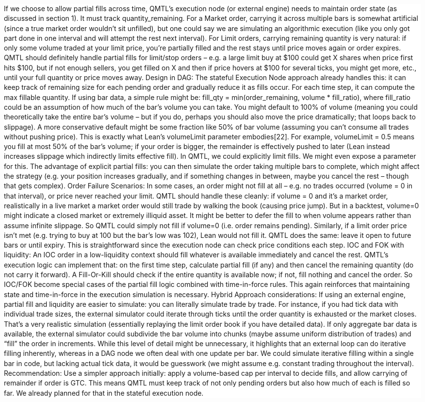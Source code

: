 If we choose to allow partial fills across time, QMTL’s execution node (or external engine) needs to maintain order state (as discussed in section 1). It must track quantity_remaining. For a Market order, carrying it across multiple bars is somewhat artificial (since a true market order wouldn’t sit unfilled), but one could say we are simulating an algorithmic execution (like you only got part done in one interval and will attempt the rest next interval). For Limit orders, carrying remaining quantity is very natural: if only some volume traded at your limit price, you’re partially filled and the rest stays until price moves again or order expires. QMTL should definitely handle partial fills for limit/stop orders – e.g. a large limit buy at $100 could get X shares when price first hits $100, but if not enough sellers, you get filled on X and then if price hovers at $100 for several ticks, you might get more, etc., until your full quantity or price moves away.
Design in DAG: The stateful Execution Node approach already handles this: it can keep track of remaining size for each pending order and gradually reduce it as fills occur. For each time step, it can compute the max fillable quantity. If using bar data, a simple rule might be: fill_qty = min(order_remaining, volume * fill_ratio), where fill_ratio could be an assumption of how much of the bar’s volume you can take. You might default to 100% of volume (meaning you could theoretically take the entire bar’s volume – but if you do, perhaps you should also move the price dramatically; that loops back to slippage). A more conservative default might be some fraction like 50% of bar volume (assuming you can’t consume all trades without pushing price). This is exactly what Lean’s volumeLimit parameter embodies[22]. For example, volumeLimit = 0.5 means you fill at most 50% of the bar’s volume; if your order is bigger, the remainder is effectively pushed to later (Lean instead increases slippage which indirectly limits effective fill). In QMTL, we could explicitly limit fills. We might even expose a parameter for this. The advantage of explicit partial fills: you can then simulate the order taking multiple bars to complete, which might affect the strategy (e.g. your position increases gradually, and if something changes in between, maybe you cancel the rest – though that gets complex).
Order Failure Scenarios: In some cases, an order might not fill at all – e.g. no trades occurred (volume = 0 in that interval), or price never reached your limit. QMTL should handle these cleanly: if volume = 0 and it’s a market order, realistically in a live market a market order would still trade by walking the book (causing price jump). But in a backtest, volume=0 might indicate a closed market or extremely illiquid asset. It might be better to defer the fill to when volume appears rather than assume infinite slippage. So QMTL could simply not fill if volume=0 (i.e. order remains pending). Similarly, if a limit order price isn’t met (e.g. trying to buy at 100 but the bar’s low was 102), Lean would not fill it. QMTL does the same: leave it open to future bars or until expiry. This is straightforward since the execution node can check price conditions each step.
IOC and FOK with liquidity: An IOC order in a low-liquidity context should fill whatever is available immediately and cancel the rest. QMTL’s execution logic can implement that: on the first time step, calculate partial fill (if any) and then cancel the remaining quantity (do not carry it forward). A Fill-Or-Kill should check if the entire quantity is available now; if not, fill nothing and cancel the order. So IOC/FOK become special cases of the partial fill logic combined with time-in-force rules. This again reinforces that maintaining state and time-in-force in the execution simulation is necessary.
Hybrid Approach considerations: If using an external engine, partial fill and liquidity are easier to simulate: you can literally simulate trade by trade. For instance, if you had tick data with individual trade sizes, the external simulator could iterate through ticks until the order quantity is exhausted or the market closes. That’s a very realistic simulation (essentially replaying the limit order book if you have detailed data). If only aggregate bar data is available, the external simulator could subdivide the bar volume into chunks (maybe assume uniform distribution of trades) and “fill” the order in increments. While this level of detail might be unnecessary, it highlights that an external loop can do iterative filling inherently, whereas in a DAG node we often deal with one update per bar. We could simulate iterative filling within a single bar in code, but lacking actual tick data, it would be guesswork (we might assume e.g. constant trading throughout the interval).
Recommendation: Use a simpler approach initially: apply a volume-based cap per interval to decide fills, and allow carrying of remainder if order is GTC. This means QMTL must keep track of not only pending orders but also how much of each is filled so far. We already planned for that in the stateful execution node.